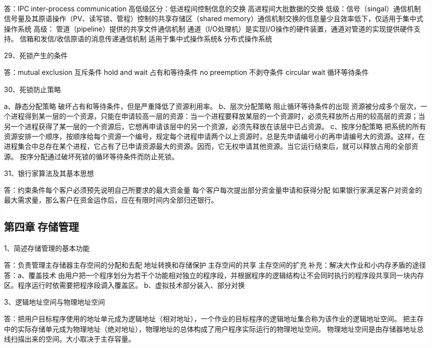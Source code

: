 答：IPC inter-process communication
高低级区分：低进程间控制信息的交换
高进程间大批数据的交换
低级：信号（singal）通信机制
信号量及其原语操作（PV、读写锁、管程）控制的共享存储区（shared memory）通信机制交换的信息量少且效率低下，仅适用于集中式操作系统
高级： 管道（pipeline）提供的共享文件通信机制
通道（I/O处理机）是实现I/O操作的硬件装置，通道对管道的实现提供硬件支持。
信箱和发信/收信原语的消息传递通信机制
适用于集中式操作系统& 分布式操作系统

29、死锁产生的条件

答：mutual exclusion 互斥条件
hold and wait 占有和等待条件
no preemption 不剥夺条件
circular wait 循环等待条件

30、死锁防止策略

a、静态分配策略
破坏占有和等待条件，但是严重降低了资源利用率。
b、层次分配策略
阻止循环等待条件的出现
资源被分成多个层次，一个进程得到某一层的一个资源，只能在申请较高一层的资源：当一个进程要释放某层的一个资源时，必须先释放所占用的较高层的资源；当另一个进程获得了某一层的一个资源后，它想再申请该层中的另一个资源，必须先释放在该层中已占资源。
c、按序分配策略
把系统的所有资源安排一个顺序，按顺序给每个资源一个编号，规定每个进程申请两个以上资源时，总是先申请编号小的再申请编号大的资源。这样，在进程集合中总存在某个进程，它占有了已申请资源最大的资源。因而，它无权申请其他资源。当它运行结束后，就可以释放占用的全部资源。
按序分配通过破坏死锁的循环等待条件而防止死锁。

31、银行家算法及其基本思想

答：约束条件每个客户必须预先说明自己所要求的最大资金量
每个客户每次提出部分资金量申请和获得分配
如果银行家满足客户对资金的最大需求量，那么客户在资金运作后，应在有限时间内全部归还银行。

<div STYLE="page-break-after: always;"></div>

## 第四章 存储管理

1、简述存储管理的基本功能

答：负责管理主存储器主存空间的分配和去配
地址转换和存储保护
主存空间的共享
主存空间的扩充
补充：解决大作业和小内存矛盾的途径
答：a、覆盖技术
由用户把一个程序划分为若干个功能相对独立的程序段，并根据程序的逻辑结构让不会同时执行的程序段共享同一块内存区。程序运行时依需要把程序段调入覆盖区。
b、虚拟技术部分装入、部分对换

3、逻辑地址空间与物理地址空间

答：把用户目标程序使用的地址单元成为逻辑地址（相对地址），一个作业的目标程序的逻辑地址集合称为该作业的逻辑地址空间。
把主存中的实际存储单元成为物理地址（绝对地址），物理地址的总体构成了用户程序实际运行的物理地址空间。
物理地址空间是由存储器地址总线扫描出来的空间。大小取决于主存容量。
